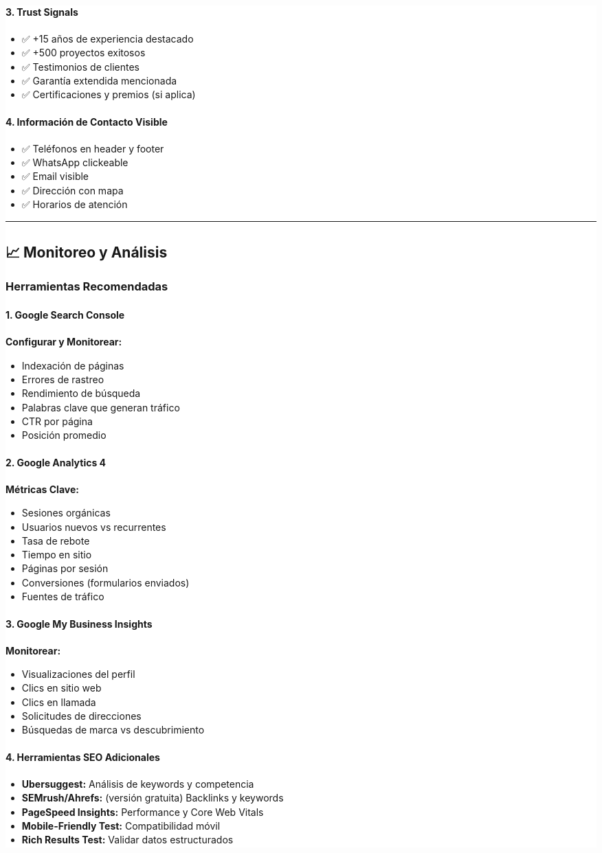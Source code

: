 #### 3. Trust Signals
- ✅ +15 años de experiencia destacado
- ✅ +500 proyectos exitosos
- ✅ Testimonios de clientes
- ✅ Garantía extendida mencionada
- ✅ Certificaciones y premios (si aplica)

#### 4. Información de Contacto Visible
- ✅ Teléfonos en header y footer
- ✅ WhatsApp clickeable
- ✅ Email visible
- ✅ Dirección con mapa
- ✅ Horarios de atención

---

## 📈 Monitoreo y Análisis

### Herramientas Recomendadas

#### 1. Google Search Console
**Configurar y Monitorear:**
- Indexación de páginas
- Errores de rastreo
- Rendimiento de búsqueda
- Palabras clave que generan tráfico
- CTR por página
- Posición promedio

#### 2. Google Analytics 4
**Métricas Clave:**
- Sesiones orgánicas
- Usuarios nuevos vs recurrentes
- Tasa de rebote
- Tiempo en sitio
- Páginas por sesión
- Conversiones (formularios enviados)
- Fuentes de tráfico

#### 3. Google My Business Insights
**Monitorear:**
- Visualizaciones del perfil
- Clics en sitio web
- Clics en llamada
- Solicitudes de direcciones
- Búsquedas de marca vs descubrimiento

#### 4. Herramientas SEO Adicionales
- **Ubersuggest:** Análisis de keywords y competencia
- **SEMrush/Ahrefs:** (versión gratuita) Backlinks y keywords
- **PageSpeed Insights:** Performance y Core Web Vitals
- **Mobile-Friendly Test:** Compatibilidad móvil
- **Rich Results Test:** Validar datos estructurados
